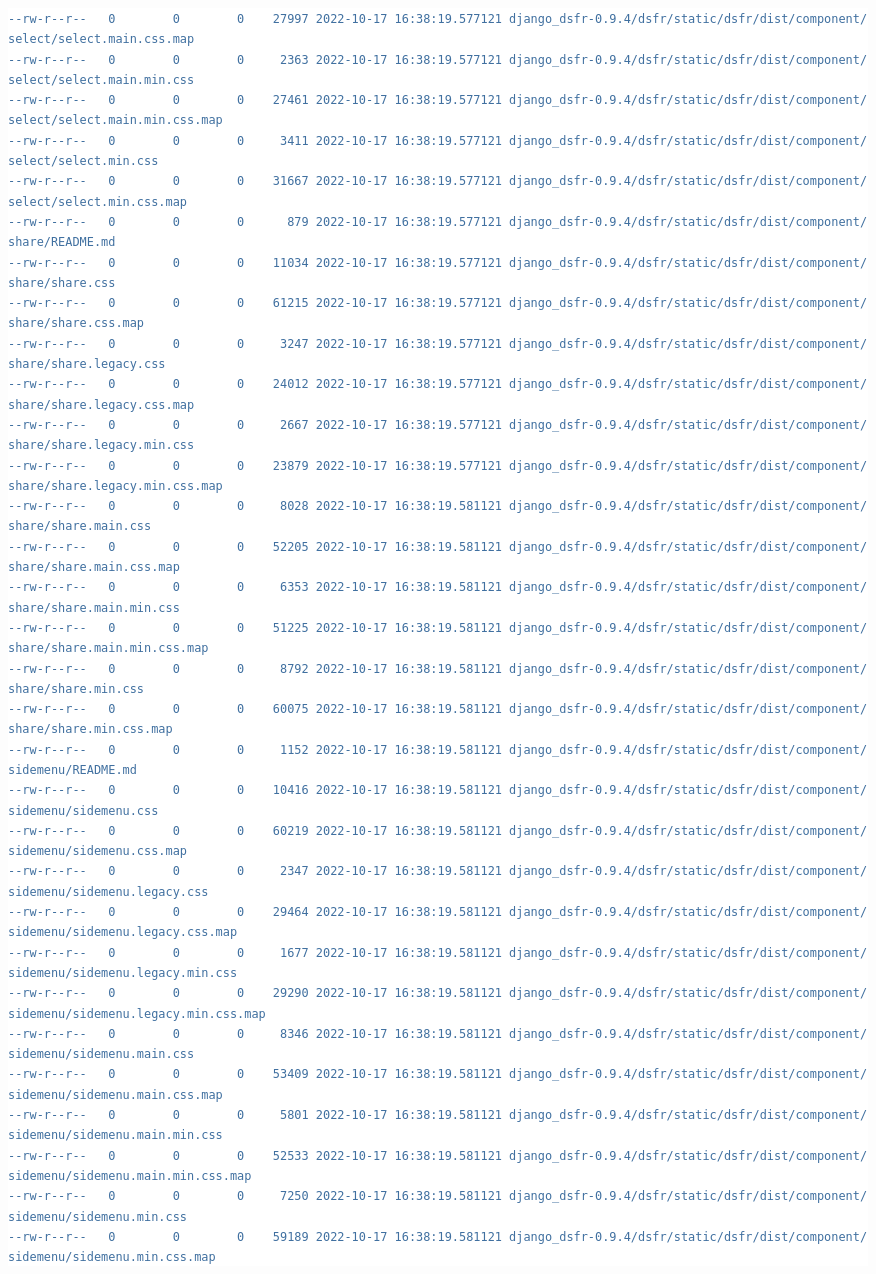 ```diff
--rw-r--r--   0        0        0    27997 2022-10-17 16:38:19.577121 django_dsfr-0.9.4/dsfr/static/dsfr/dist/component/select/select.main.css.map
--rw-r--r--   0        0        0     2363 2022-10-17 16:38:19.577121 django_dsfr-0.9.4/dsfr/static/dsfr/dist/component/select/select.main.min.css
--rw-r--r--   0        0        0    27461 2022-10-17 16:38:19.577121 django_dsfr-0.9.4/dsfr/static/dsfr/dist/component/select/select.main.min.css.map
--rw-r--r--   0        0        0     3411 2022-10-17 16:38:19.577121 django_dsfr-0.9.4/dsfr/static/dsfr/dist/component/select/select.min.css
--rw-r--r--   0        0        0    31667 2022-10-17 16:38:19.577121 django_dsfr-0.9.4/dsfr/static/dsfr/dist/component/select/select.min.css.map
--rw-r--r--   0        0        0      879 2022-10-17 16:38:19.577121 django_dsfr-0.9.4/dsfr/static/dsfr/dist/component/share/README.md
--rw-r--r--   0        0        0    11034 2022-10-17 16:38:19.577121 django_dsfr-0.9.4/dsfr/static/dsfr/dist/component/share/share.css
--rw-r--r--   0        0        0    61215 2022-10-17 16:38:19.577121 django_dsfr-0.9.4/dsfr/static/dsfr/dist/component/share/share.css.map
--rw-r--r--   0        0        0     3247 2022-10-17 16:38:19.577121 django_dsfr-0.9.4/dsfr/static/dsfr/dist/component/share/share.legacy.css
--rw-r--r--   0        0        0    24012 2022-10-17 16:38:19.577121 django_dsfr-0.9.4/dsfr/static/dsfr/dist/component/share/share.legacy.css.map
--rw-r--r--   0        0        0     2667 2022-10-17 16:38:19.577121 django_dsfr-0.9.4/dsfr/static/dsfr/dist/component/share/share.legacy.min.css
--rw-r--r--   0        0        0    23879 2022-10-17 16:38:19.577121 django_dsfr-0.9.4/dsfr/static/dsfr/dist/component/share/share.legacy.min.css.map
--rw-r--r--   0        0        0     8028 2022-10-17 16:38:19.581121 django_dsfr-0.9.4/dsfr/static/dsfr/dist/component/share/share.main.css
--rw-r--r--   0        0        0    52205 2022-10-17 16:38:19.581121 django_dsfr-0.9.4/dsfr/static/dsfr/dist/component/share/share.main.css.map
--rw-r--r--   0        0        0     6353 2022-10-17 16:38:19.581121 django_dsfr-0.9.4/dsfr/static/dsfr/dist/component/share/share.main.min.css
--rw-r--r--   0        0        0    51225 2022-10-17 16:38:19.581121 django_dsfr-0.9.4/dsfr/static/dsfr/dist/component/share/share.main.min.css.map
--rw-r--r--   0        0        0     8792 2022-10-17 16:38:19.581121 django_dsfr-0.9.4/dsfr/static/dsfr/dist/component/share/share.min.css
--rw-r--r--   0        0        0    60075 2022-10-17 16:38:19.581121 django_dsfr-0.9.4/dsfr/static/dsfr/dist/component/share/share.min.css.map
--rw-r--r--   0        0        0     1152 2022-10-17 16:38:19.581121 django_dsfr-0.9.4/dsfr/static/dsfr/dist/component/sidemenu/README.md
--rw-r--r--   0        0        0    10416 2022-10-17 16:38:19.581121 django_dsfr-0.9.4/dsfr/static/dsfr/dist/component/sidemenu/sidemenu.css
--rw-r--r--   0        0        0    60219 2022-10-17 16:38:19.581121 django_dsfr-0.9.4/dsfr/static/dsfr/dist/component/sidemenu/sidemenu.css.map
--rw-r--r--   0        0        0     2347 2022-10-17 16:38:19.581121 django_dsfr-0.9.4/dsfr/static/dsfr/dist/component/sidemenu/sidemenu.legacy.css
--rw-r--r--   0        0        0    29464 2022-10-17 16:38:19.581121 django_dsfr-0.9.4/dsfr/static/dsfr/dist/component/sidemenu/sidemenu.legacy.css.map
--rw-r--r--   0        0        0     1677 2022-10-17 16:38:19.581121 django_dsfr-0.9.4/dsfr/static/dsfr/dist/component/sidemenu/sidemenu.legacy.min.css
--rw-r--r--   0        0        0    29290 2022-10-17 16:38:19.581121 django_dsfr-0.9.4/dsfr/static/dsfr/dist/component/sidemenu/sidemenu.legacy.min.css.map
--rw-r--r--   0        0        0     8346 2022-10-17 16:38:19.581121 django_dsfr-0.9.4/dsfr/static/dsfr/dist/component/sidemenu/sidemenu.main.css
--rw-r--r--   0        0        0    53409 2022-10-17 16:38:19.581121 django_dsfr-0.9.4/dsfr/static/dsfr/dist/component/sidemenu/sidemenu.main.css.map
--rw-r--r--   0        0        0     5801 2022-10-17 16:38:19.581121 django_dsfr-0.9.4/dsfr/static/dsfr/dist/component/sidemenu/sidemenu.main.min.css
--rw-r--r--   0        0        0    52533 2022-10-17 16:38:19.581121 django_dsfr-0.9.4/dsfr/static/dsfr/dist/component/sidemenu/sidemenu.main.min.css.map
--rw-r--r--   0        0        0     7250 2022-10-17 16:38:19.581121 django_dsfr-0.9.4/dsfr/static/dsfr/dist/component/sidemenu/sidemenu.min.css
--rw-r--r--   0        0        0    59189 2022-10-17 16:38:19.581121 django_dsfr-0.9.4/dsfr/static/dsfr/dist/component/sidemenu/sidemenu.min.css.map
```